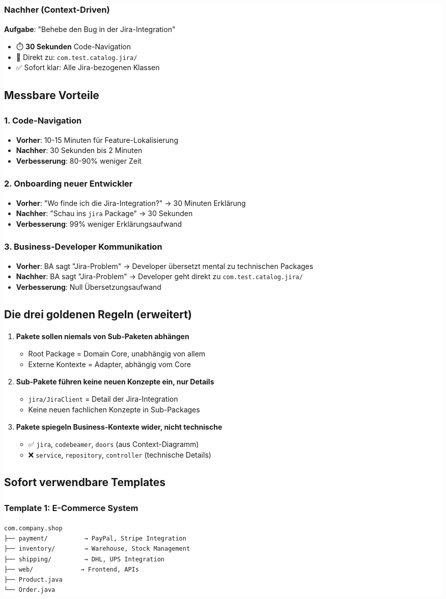### Nachher (Context-Driven)
**Aufgabe**: "Behebe den Bug in der Jira-Integration"  
- ⏱️ **30 Sekunden** Code-Navigation
- 🎯 Direkt zu: `com.test.catalog.jira/`
- ✅ Sofort klar: Alle Jira-bezogenen Klassen

## Messbare Vorteile

### 1. Code-Navigation
- **Vorher**: 10-15 Minuten für Feature-Lokalisierung
- **Nachher**: 30 Sekunden bis 2 Minuten
- **Verbesserung**: 80-90% weniger Zeit

### 2. Onboarding neuer Entwickler
- **Vorher**: "Wo finde ich die Jira-Integration?" → 30 Minuten Erklärung
- **Nachher**: "Schau ins `jira` Package" → 30 Sekunden
- **Verbesserung**: 99% weniger Erklärungsaufwand

### 3. Business-Developer Kommunikation
- **Vorher**: BA sagt "Jira-Problem" → Developer übersetzt mental zu technischen Packages
- **Nachher**: BA sagt "Jira-Problem" → Developer geht direkt zu `com.test.catalog.jira/`
- **Verbesserung**: Null Übersetzungsaufwand

## Die drei goldenen Regeln (erweitert)

1. **Pakete sollen niemals von Sub-Paketen abhängen**
   - Root Package = Domain Core, unabhängig von allem
   - Externe Kontexte = Adapter, abhängig vom Core

2. **Sub-Pakete führen keine neuen Konzepte ein, nur Details**
   - `jira/JiraClient` = Detail der Jira-Integration
   - Keine neuen fachlichen Konzepte in Sub-Packages

3. **Pakete spiegeln Business-Kontexte wider, nicht technische**
   - ✅ `jira`, `codebeamer`, `doors` (aus Context-Diagramm)
   - ❌ `service`, `repository`, `controller` (technische Details)

## Sofort verwendbare Templates

### Template 1: E-Commerce System
```
com.company.shop
├── payment/          → PayPal, Stripe Integration
├── inventory/        → Warehouse, Stock Management  
├── shipping/         → DHL, UPS Integration
├── web/             → Frontend, APIs
├── Product.java
└── Order.java
```
